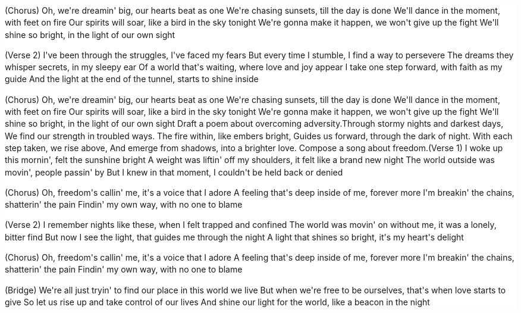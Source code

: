 (Chorus)
Oh, we're dreamin' big, our hearts beat as one
We're chasing sunsets, till the day is done
We'll dance in the moment, with feet on fire
Our spirits will soar, like a bird in the sky tonight
We're gonna make it happen, we won't give up the fight
We'll shine so bright, in the light of our own sight

(Verse 2)
I've been through the struggles, I've faced my fears
But every time I stumble, I find a way to persevere
The dreams they whisper secrets, in my sleepy ear
Of a world that's waiting, where love and joy appear
I take one step forward, with faith as my guide
And the light at the end of the tunnel, starts to shine inside

(Chorus)
Oh, we're dreamin' big, our hearts beat as one
We're chasing sunsets, till the day is done
We'll dance in the moment, with feet on fire
Our spirits will soar, like a bird in the sky tonight
We're gonna make it happen, we won't give up the fight
We'll shine so bright, in the light of our own sight<end>
Draft a poem about overcoming adversity.<start>Through stormy nights and darkest days,
We find our strength in troubled ways.
The fire within, like embers bright,
Guides us forward, through the dark of night.
With each step taken, we rise above,
And emerge from shadows, into a brighter love.<end>
Compose a song about freedom.<start>(Verse 1)
I woke up this mornin', felt the sunshine bright
A weight was liftin' off my shoulders, it felt like a brand new night
The world outside was movin', people passin' by
But I knew in that moment, I couldn't be held back or denied

(Chorus)
Oh, freedom's callin' me, it's a voice that I adore
A feeling that's deep inside of me, forever more
I'm breakin' the chains, shatterin' the pain
Findin' my own way, with no one to blame

(Verse 2)
I remember nights like these, when I felt trapped and confined
The world was movin' on without me, it was a lonely, bitter find
But now I see the light, that guides me through the night
A light that shines so bright, it's my heart's delight

(Chorus)
Oh, freedom's callin' me, it's a voice that I adore
A feeling that's deep inside of me, forever more
I'm breakin' the chains, shatterin' the pain
Findin' my own way, with no one to blame

(Bridge)
We're all just tryin' to find our place in this world we live
But when we're free to be ourselves, that's when love starts to give
So let us rise up and take control of our lives
And shine our light for the world, like a beacon in the night
